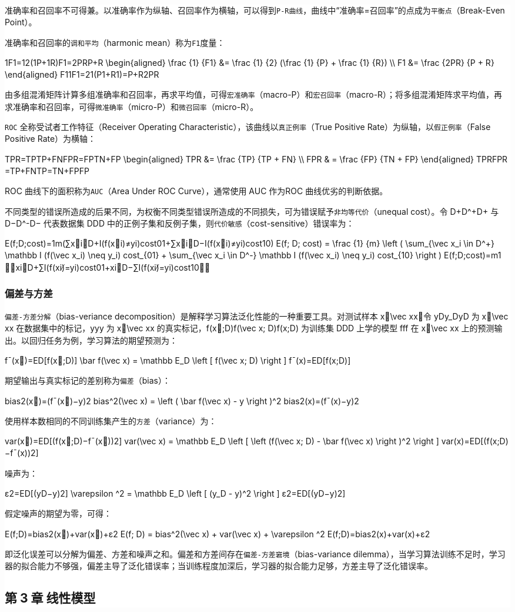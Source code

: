 准确率和召回率不可得兼。以准确率作为纵轴、召回率作为横轴，可以得到`P-R曲线`，曲线中“准确率=召回率”的点成为`平衡点`（Break-Even Point）。

准确率和召回率的`调和平均`（harmonic mean）称为`F1`度量：

1F1\=12(1P+1R)F1\=2PRP+R \\begin{aligned} \\frac {1} {F1} &= \\frac {1} {2} (\\frac {1} {P} + \\frac {1} {R}) \\\\ F1 &= \\frac {2PR} {P + R} \\end{aligned} F11​F1​\=21​(P1​+R1​)\=P+R2PR​​

由多组混淆矩阵计算多组准确率和召回率，再求平均值，可得`宏准确率`（macro-P）和`宏召回率`（macro-R）；将多组混淆矩阵求平均值，再求准确率和召回率，可得`微准确率`（micro-P）和`微召回率`（micro-R）。

`ROC` 全称受试者工作特征（Receiver Operating Characteristic），该曲线以`真正例率`（True Positive Rate）为纵轴，以`假正例率`（False Positive Rate）为横轴：

TPR\=TPTP+FNFPR\=FPTN+FP \\begin{aligned} TPR &= \\frac {TP} {TP + FN} \\\\ FPR & = \\frac {FP} {TN + FP} \\end{aligned} TPRFPR​\=TP+FNTP​\=TN+FPFP​​

ROC 曲线下的面积称为`AUC`（Area Under ROC Curve），通常使用 AUC 作为ROC 曲线优劣的判断依据。

不同类型的错误所造成的后果不同，为权衡不同类型错误所造成的不同损失，可为错误赋予`非均等代价`（unequal cost）。令 D+D^+D+ 与 D−D^-D− 代表数据集 DDD 中的正例子集和反例子集，则`代价敏感`（cost-sensitive）错误率为：

E(f;D;cost)\=1m(∑x⃗i∈D+I(f(x⃗i)≠yi)cost01+∑x⃗i∈D−I(f(x⃗i)≠yi)cost10) E(f; D; cost) = \\frac {1} {m} \\left ( \\sum\_{\\vec x\_i \\in D^+} \\mathbb I (f(\\vec x\_i) \\neq y\_i) cost\_{01} + \\sum\_{\\vec x\_i \\in D^-} \\mathbb I (f(\\vec x\_i) \\neq y\_i) cost\_{10} \\right ) E(f;D;cost)\=m1​⎝⎛​xi​∈D+∑​I(f(xi​)̸​\=yi​)cost01​+xi​∈D−∑​I(f(xi​)̸​\=yi​)cost10​⎠⎞​

### 偏差与方差

`偏差-方差分解`（bias-veriance decomposition）是解释学习算法泛化性能的一种重要工具。对测试样本 x⃗\\vec xx，令 yDy\_DyD​ 为 x⃗\\vec xx 在数据集中的标记，yyy 为 x⃗\\vec xx 的真实标记，f(x⃗;D)f(\\vec x; D)f(x;D) 为训练集 DDD 上学的模型 fff 在 x⃗\\vec xx 上的预测输出。以回归任务为例，学习算法的期望预测为：

fˉ(x⃗)\=ED\[f(x⃗;D)\] \\bar f(\\vec x) = \\mathbb E\_D \\left \[ f(\\vec x; D) \\right \] fˉ​(x)\=ED​\[f(x;D)\]

期望输出与真实标记的差别称为`偏差`（bias）：

bias2(x⃗)\=(fˉ(x⃗)−y)2 bias^2(\\vec x) = \\left ( \\bar f(\\vec x) - y \\right )^2 bias2(x)\=(fˉ​(x)−y)2

使用样本数相同的不同训练集产生的`方差`（variance）为：

var(x⃗)\=ED\[(f(x⃗;D)−fˉ(x⃗))2\] var(\\vec x) = \\mathbb E\_D \\left \[ \\left (f(\\vec x; D) - \\bar f(\\vec x) \\right )^2 \\right \] var(x)\=ED​\[(f(x;D)−fˉ​(x))2\]

噪声为：

ε2\=ED\[(yD−y)2\] \\varepsilon ^2 = \\mathbb E\_D \\left \[ (y\_D - y)^2 \\right \] ε2\=ED​\[(yD​−y)2\]

假定噪声的期望为零，可得：

E(f;D)\=bias2(x⃗)+var(x⃗)+ε2 E(f; D) = bias^2(\\vec x) + var(\\vec x) + \\varepsilon ^2 E(f;D)\=bias2(x)+var(x)+ε2

即泛化误差可以分解为偏差、方差和噪声之和。偏差和方差间存在`偏差-方差窘境`（bias-variance dilemma），当学习算法训练不足时，学习器的拟合能力不够强，偏差主导了泛化错误率；当训练程度加深后，学习器的拟合能力足够，方差主导了泛化错误率。

第 3 章 线性模型
----------
